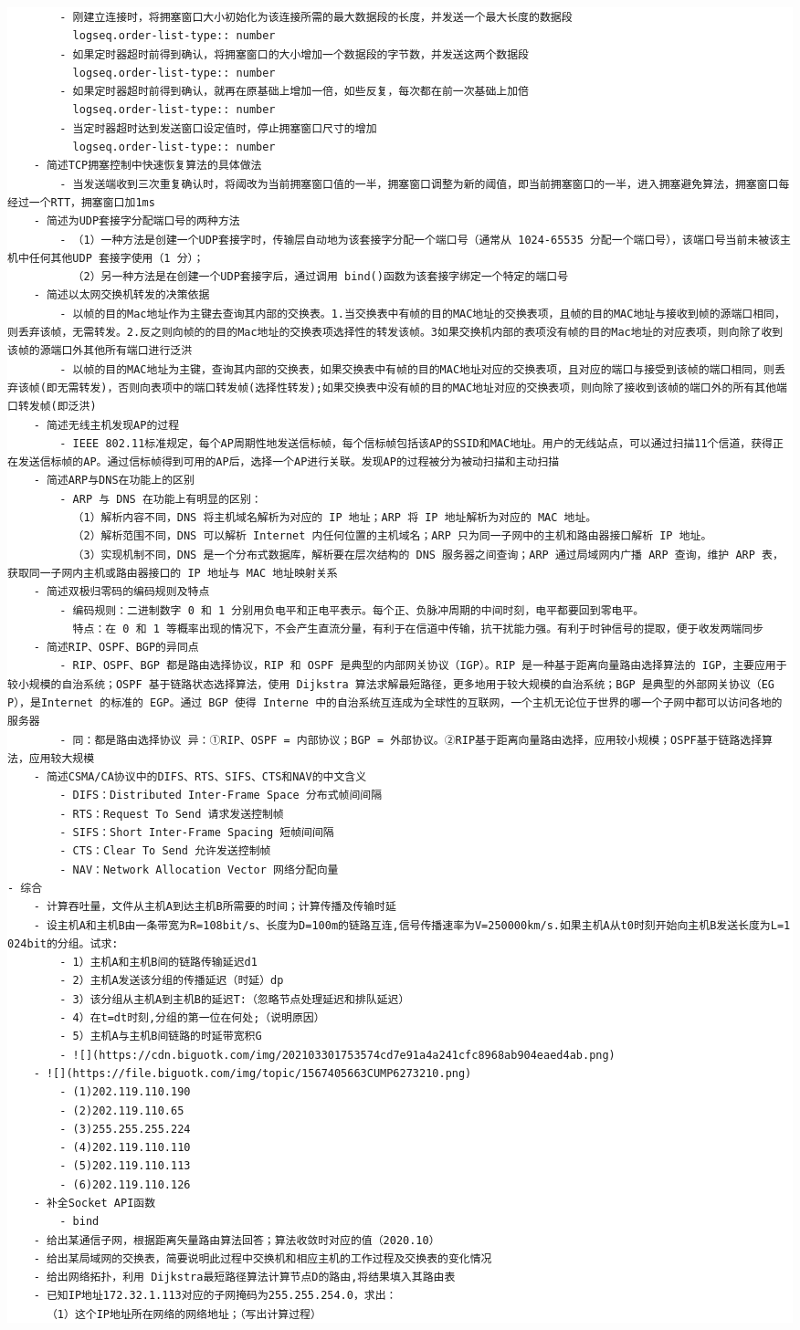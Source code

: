 			- 刚建立连接时，将拥塞窗口大小初始化为该连接所需的最大数据段的长度，并发送一个最大长度的数据段
			  logseq.order-list-type:: number
			- 如果定时器超时前得到确认，将拥塞窗口的大小增加一个数据段的字节数，并发送这两个数据段
			  logseq.order-list-type:: number
			- 如果定时器超时前得到确认，就再在原基础上增加一倍，如些反复，每次都在前一次基础上加倍
			  logseq.order-list-type:: number
			- 当定时器超时达到发送窗口设定值时，停止拥塞窗口尺寸的增加
			  logseq.order-list-type:: number
		- 简述TCP拥塞控制中快速恢复算法的具体做法
			- 当发送端收到三次重复确认时，将阈改为当前拥塞窗口值的一半，拥塞窗口调整为新的阈值，即当前拥塞窗口的一半，进入拥塞避免算法，拥塞窗口每经过一个RTT，拥塞窗口加1ms
		- 简述为UDP套接字分配端口号的两种方法
			- （1）一种方法是创建一个UDP套接字时，传输层自动地为该套接字分配一个端口号（通常从 1024-65535 分配一个端口号），该端口号当前未被该主机中任何其他UDP 套接字使用（1 分）；
			  （2）另一种方法是在创建一个UDP套接字后，通过调用 bind()函数为该套接字绑定一个特定的端口号
		- 简述以太网交换机转发的决策依据
			- 以帧的目的Mac地址作为主键去查询其内部的交换表。1.当交换表中有帧的目的MAC地址的交换表项，且帧的目的MAC地址与接收到帧的源端口相同，则丢弃该帧，无需转发。2.反之则向帧的的目的Mac地址的交换表项选择性的转发该帧。3如果交换机内部的表项没有帧的目的Mac地址的对应表项，则向除了收到该帧的源端口外其他所有端口进行泛洪
			- 以帧的目的MAC地址为主键，查询其内部的交换表，如果交换表中有帧的目的MAC地址对应的交换表项，且对应的端口与接受到该帧的端口相同，则丢弃该帧(即无需转发)，否则向表项中的端口转发帧(选择性转发);如果交换表中没有帧的目的MAC地址对应的交换表项，则向除了接收到该帧的端口外的所有其他端口转发帧(即泛洪)
		- 简述无线主机发现AP的过程
			- IEEE 802.11标准规定，每个AP周期性地发送信标帧，每个信标帧包括该AP的SSID和MAC地址。用户的无线站点，可以通过扫描11个信道，获得正在发送信标帧的AP。通过信标帧得到可用的AP后，选择一个AP进行关联。发现AP的过程被分为被动扫描和主动扫描
		- 简述ARP与DNS在功能上的区别
			- ARP 与 DNS 在功能上有明显的区别：
			  （1）解析内容不同，DNS 将主机域名解析为对应的 IP 地址；ARP 将 IP 地址解析为对应的 MAC 地址。
			  （2）解析范围不同，DNS 可以解析 Internet 内任何位置的主机域名；ARP 只为同一子网中的主机和路由器接口解析 IP 地址。
			  （3）实现机制不同，DNS 是一个分布式数据库，解析要在层次结构的 DNS 服务器之间查询；ARP 通过局域网内广播 ARP 查询，维护 ARP 表，获取同一子网内主机或路由器接口的 IP 地址与 MAC 地址映射关系
		- 简述双极归零码的编码规则及特点
			- 编码规则：二进制数字 0 和 1 分别用负电平和正电平表示。每个正、负脉冲周期的中间时刻，电平都要回到零电平。
			  特点：在 0 和 1 等概率出现的情况下，不会产生直流分量，有利于在信道中传输，抗干扰能力强。有利于时钟信号的提取，便于收发两端同步
		- 简述RIP、OSPF、BGP的异同点
			- RIP、OSPF、BGP 都是路由选择协议，RIP 和 OSPF 是典型的内部网关协议（IGP）。RIP 是一种基于距离向量路由选择算法的 IGP，主要应用于较小规模的自治系统；OSPF 基于链路状态选择算法，使用 Dijkstra 算法求解最短路径，更多地用于较大规模的自治系统；BGP 是典型的外部网关协议（EGP），是Internet 的标准的 EGP。通过 BGP 使得 Interne 中的自治系统互连成为全球性的互联网，一个主机无论位于世界的哪一个子网中都可以访问各地的服务器
			- 同：都是路由选择协议 异：①RIP、OSPF = 内部协议；BGP = 外部协议。②RIP基于距离向量路由选择，应用较小规模；OSPF基于链路选择算法，应用较大规模
		- 简述CSMA/CA协议中的DIFS、RTS、SIFS、CTS和NAV的中文含义
			- DIFS：Distributed Inter-Frame Space 分布式帧间间隔
			- RTS：Request To Send 请求发送控制帧
			- SIFS：Short Inter-Frame Spacing 短帧间间隔
			- CTS：Clear To Send 允许发送控制帧
			- NAV：Network Allocation Vector 网络分配向量
	- 综合
		- 计算吞吐量，文件从主机A到达主机B所需要的时间；计算传播及传输时延
		- 设主机A和主机B由一条带宽为R=108bit/s、长度为D=100m的链路互连,信号传播速率为V=250000km/s.如果主机A从t0时刻开始向主机B发送长度为L=1024bit的分组。试求:
			- 1）主机A和主机B间的链路传输延迟d1
			- 2）主机A发送该分组的传播延迟（时延）dp
			- 3）该分组从主机A到主机B的延迟T:（忽略节点处理延迟和排队延迟）
			- 4）在t=dt时刻,分组的第一位在何处;（说明原因）
			- 5）主机A与主机B间链路的时延带宽积G
			- ![](https://cdn.biguotk.com/img/202103301753574cd7e91a4a241cfc8968ab904eaed4ab.png)
		- ![](https://file.biguotk.com/img/topic/1567405663CUMP6273210.png)
			- (1)202.119.110.190
			- (2)202.119.110.65
			- (3)255.255.255.224
			- (4)202.119.110.110
			- (5)202.119.110.113
			- (6)202.119.110.126
		- 补全Socket API函数
			- bind
		- 给出某通信子网，根据距离矢量路由算法回答；算法收敛时对应的值（2020.10）
		- 给出某局域网的交换表，简要说明此过程中交换机和相应主机的工作过程及交换表的变化情况
		- 给出网络拓扑，利用 Dijkstra最短路径算法计算节点D的路由,将结果填入其路由表
		- 已知IP地址172.32.1.113对应的子网掩码为255.255.254.0，求出：
		  （1）这个IP地址所在网络的网络地址；（写出计算过程）